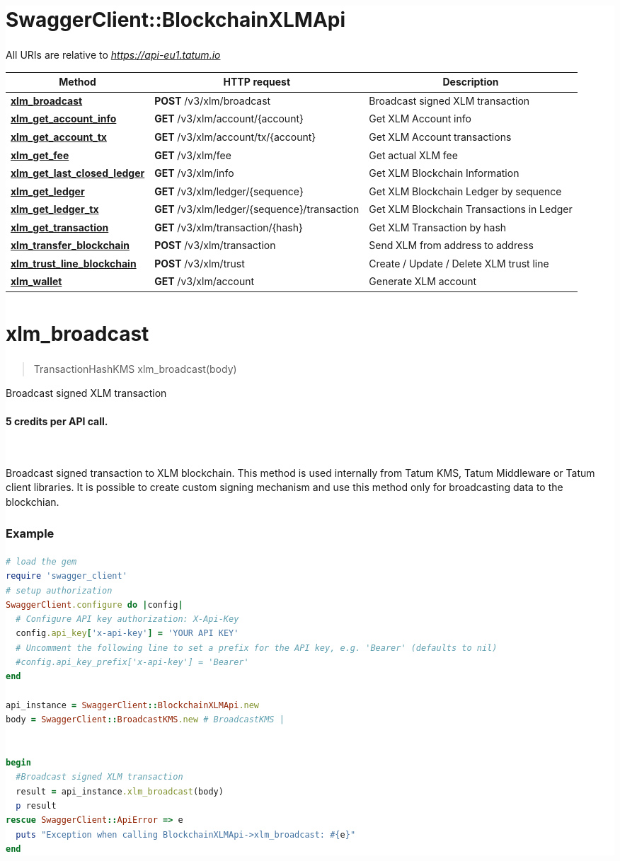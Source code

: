 # SwaggerClient::BlockchainXLMApi

All URIs are relative to *https://api-eu1.tatum.io*

Method | HTTP request | Description
------------- | ------------- | -------------
[**xlm_broadcast**](BlockchainXLMApi.md#xlm_broadcast) | **POST** /v3/xlm/broadcast | Broadcast signed XLM transaction
[**xlm_get_account_info**](BlockchainXLMApi.md#xlm_get_account_info) | **GET** /v3/xlm/account/{account} | Get XLM Account info
[**xlm_get_account_tx**](BlockchainXLMApi.md#xlm_get_account_tx) | **GET** /v3/xlm/account/tx/{account} | Get XLM Account transactions
[**xlm_get_fee**](BlockchainXLMApi.md#xlm_get_fee) | **GET** /v3/xlm/fee | Get actual XLM fee
[**xlm_get_last_closed_ledger**](BlockchainXLMApi.md#xlm_get_last_closed_ledger) | **GET** /v3/xlm/info | Get XLM Blockchain Information
[**xlm_get_ledger**](BlockchainXLMApi.md#xlm_get_ledger) | **GET** /v3/xlm/ledger/{sequence} | Get XLM Blockchain Ledger by sequence
[**xlm_get_ledger_tx**](BlockchainXLMApi.md#xlm_get_ledger_tx) | **GET** /v3/xlm/ledger/{sequence}/transaction | Get XLM Blockchain Transactions in Ledger
[**xlm_get_transaction**](BlockchainXLMApi.md#xlm_get_transaction) | **GET** /v3/xlm/transaction/{hash} | Get XLM Transaction by hash
[**xlm_transfer_blockchain**](BlockchainXLMApi.md#xlm_transfer_blockchain) | **POST** /v3/xlm/transaction | Send XLM from address to address
[**xlm_trust_line_blockchain**](BlockchainXLMApi.md#xlm_trust_line_blockchain) | **POST** /v3/xlm/trust | Create / Update / Delete XLM trust line
[**xlm_wallet**](BlockchainXLMApi.md#xlm_wallet) | **GET** /v3/xlm/account | Generate XLM account

# **xlm_broadcast**
> TransactionHashKMS xlm_broadcast(body)

Broadcast signed XLM transaction

<h4>5 credits per API call.</h4><br/> <p>Broadcast signed transaction to XLM blockchain. This method is used internally from Tatum KMS, Tatum Middleware or Tatum client libraries. It is possible to create custom signing mechanism and use this method only for broadcasting data to the blockchian.</p> 

### Example
```ruby
# load the gem
require 'swagger_client'
# setup authorization
SwaggerClient.configure do |config|
  # Configure API key authorization: X-Api-Key
  config.api_key['x-api-key'] = 'YOUR API KEY'
  # Uncomment the following line to set a prefix for the API key, e.g. 'Bearer' (defaults to nil)
  #config.api_key_prefix['x-api-key'] = 'Bearer'
end

api_instance = SwaggerClient::BlockchainXLMApi.new
body = SwaggerClient::BroadcastKMS.new # BroadcastKMS | 


begin
  #Broadcast signed XLM transaction
  result = api_instance.xlm_broadcast(body)
  p result
rescue SwaggerClient::ApiError => e
  puts "Exception when calling BlockchainXLMApi->xlm_broadcast: #{e}"
end
```
